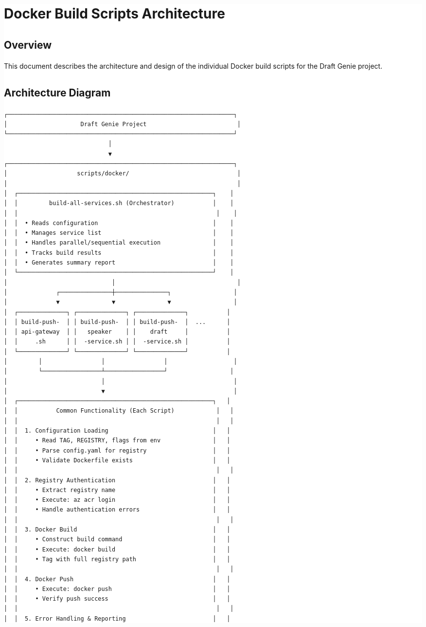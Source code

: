# Docker Build Scripts Architecture

## Overview

This document describes the architecture and design of the individual Docker build scripts for the Draft Genie project.

## Architecture Diagram

```
┌─────────────────────────────────────────────────────────────────┐
│                     Draft Genie Project                          │
└─────────────────────────────────────────────────────────────────┘
                              │
                              ▼
┌─────────────────────────────────────────────────────────────────┐
│                    scripts/docker/                               │
│                                                                  │
│  ┌────────────────────────────────────────────────────────┐    │
│  │         build-all-services.sh (Orchestrator)           │    │
│  │                                                         │    │
│  │  • Reads configuration                                 │    │
│  │  • Manages service list                                │    │
│  │  • Handles parallel/sequential execution               │    │
│  │  • Tracks build results                                │    │
│  │  • Generates summary report                            │    │
│  └────────────────────────────────────────────────────────┘    │
│                              │                                   │
│              ┌───────────────┼───────────────┐                  │
│              ▼               ▼               ▼                  │
│  ┌──────────────┐ ┌──────────────┐ ┌──────────────┐           │
│  │ build-push-  │ │ build-push-  │ │ build-push-  │  ...      │
│  │ api-gateway  │ │   speaker    │ │    draft     │           │
│  │     .sh      │ │  -service.sh │ │  -service.sh │           │
│  └──────────────┘ └──────────────┘ └──────────────┘           │
│         │                 │                 │                   │
│         └─────────────────┴─────────────────┘                  │
│                           │                                     │
│                           ▼                                     │
│  ┌────────────────────────────────────────────────────────┐   │
│  │           Common Functionality (Each Script)            │   │
│  │                                                         │   │
│  │  1. Configuration Loading                              │   │
│  │     • Read TAG, REGISTRY, flags from env               │   │
│  │     • Parse config.yaml for registry                   │   │
│  │     • Validate Dockerfile exists                       │   │
│  │                                                         │   │
│  │  2. Registry Authentication                            │   │
│  │     • Extract registry name                            │   │
│  │     • Execute: az acr login                            │   │
│  │     • Handle authentication errors                     │   │
│  │                                                         │   │
│  │  3. Docker Build                                       │   │
│  │     • Construct build command                          │   │
│  │     • Execute: docker build                            │   │
│  │     • Tag with full registry path                      │   │
│  │                                                         │   │
│  │  4. Docker Push                                        │   │
│  │     • Execute: docker push                             │   │
│  │     • Verify push success                              │   │
│  │                                                         │   │
│  │  5. Error Handling & Reporting                         │   │
```